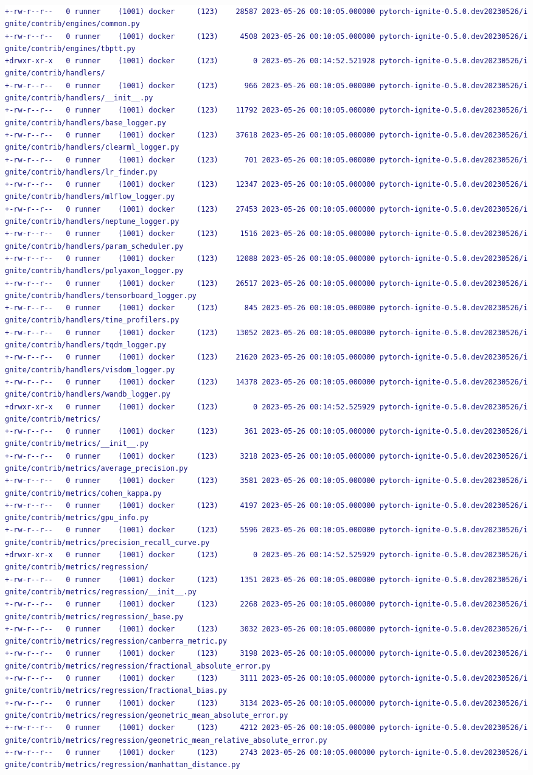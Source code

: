 ```diff
+-rw-r--r--   0 runner    (1001) docker     (123)    28587 2023-05-26 00:10:05.000000 pytorch-ignite-0.5.0.dev20230526/ignite/contrib/engines/common.py
+-rw-r--r--   0 runner    (1001) docker     (123)     4508 2023-05-26 00:10:05.000000 pytorch-ignite-0.5.0.dev20230526/ignite/contrib/engines/tbptt.py
+drwxr-xr-x   0 runner    (1001) docker     (123)        0 2023-05-26 00:14:52.521928 pytorch-ignite-0.5.0.dev20230526/ignite/contrib/handlers/
+-rw-r--r--   0 runner    (1001) docker     (123)      966 2023-05-26 00:10:05.000000 pytorch-ignite-0.5.0.dev20230526/ignite/contrib/handlers/__init__.py
+-rw-r--r--   0 runner    (1001) docker     (123)    11792 2023-05-26 00:10:05.000000 pytorch-ignite-0.5.0.dev20230526/ignite/contrib/handlers/base_logger.py
+-rw-r--r--   0 runner    (1001) docker     (123)    37618 2023-05-26 00:10:05.000000 pytorch-ignite-0.5.0.dev20230526/ignite/contrib/handlers/clearml_logger.py
+-rw-r--r--   0 runner    (1001) docker     (123)      701 2023-05-26 00:10:05.000000 pytorch-ignite-0.5.0.dev20230526/ignite/contrib/handlers/lr_finder.py
+-rw-r--r--   0 runner    (1001) docker     (123)    12347 2023-05-26 00:10:05.000000 pytorch-ignite-0.5.0.dev20230526/ignite/contrib/handlers/mlflow_logger.py
+-rw-r--r--   0 runner    (1001) docker     (123)    27453 2023-05-26 00:10:05.000000 pytorch-ignite-0.5.0.dev20230526/ignite/contrib/handlers/neptune_logger.py
+-rw-r--r--   0 runner    (1001) docker     (123)     1516 2023-05-26 00:10:05.000000 pytorch-ignite-0.5.0.dev20230526/ignite/contrib/handlers/param_scheduler.py
+-rw-r--r--   0 runner    (1001) docker     (123)    12088 2023-05-26 00:10:05.000000 pytorch-ignite-0.5.0.dev20230526/ignite/contrib/handlers/polyaxon_logger.py
+-rw-r--r--   0 runner    (1001) docker     (123)    26517 2023-05-26 00:10:05.000000 pytorch-ignite-0.5.0.dev20230526/ignite/contrib/handlers/tensorboard_logger.py
+-rw-r--r--   0 runner    (1001) docker     (123)      845 2023-05-26 00:10:05.000000 pytorch-ignite-0.5.0.dev20230526/ignite/contrib/handlers/time_profilers.py
+-rw-r--r--   0 runner    (1001) docker     (123)    13052 2023-05-26 00:10:05.000000 pytorch-ignite-0.5.0.dev20230526/ignite/contrib/handlers/tqdm_logger.py
+-rw-r--r--   0 runner    (1001) docker     (123)    21620 2023-05-26 00:10:05.000000 pytorch-ignite-0.5.0.dev20230526/ignite/contrib/handlers/visdom_logger.py
+-rw-r--r--   0 runner    (1001) docker     (123)    14378 2023-05-26 00:10:05.000000 pytorch-ignite-0.5.0.dev20230526/ignite/contrib/handlers/wandb_logger.py
+drwxr-xr-x   0 runner    (1001) docker     (123)        0 2023-05-26 00:14:52.525929 pytorch-ignite-0.5.0.dev20230526/ignite/contrib/metrics/
+-rw-r--r--   0 runner    (1001) docker     (123)      361 2023-05-26 00:10:05.000000 pytorch-ignite-0.5.0.dev20230526/ignite/contrib/metrics/__init__.py
+-rw-r--r--   0 runner    (1001) docker     (123)     3218 2023-05-26 00:10:05.000000 pytorch-ignite-0.5.0.dev20230526/ignite/contrib/metrics/average_precision.py
+-rw-r--r--   0 runner    (1001) docker     (123)     3581 2023-05-26 00:10:05.000000 pytorch-ignite-0.5.0.dev20230526/ignite/contrib/metrics/cohen_kappa.py
+-rw-r--r--   0 runner    (1001) docker     (123)     4197 2023-05-26 00:10:05.000000 pytorch-ignite-0.5.0.dev20230526/ignite/contrib/metrics/gpu_info.py
+-rw-r--r--   0 runner    (1001) docker     (123)     5596 2023-05-26 00:10:05.000000 pytorch-ignite-0.5.0.dev20230526/ignite/contrib/metrics/precision_recall_curve.py
+drwxr-xr-x   0 runner    (1001) docker     (123)        0 2023-05-26 00:14:52.525929 pytorch-ignite-0.5.0.dev20230526/ignite/contrib/metrics/regression/
+-rw-r--r--   0 runner    (1001) docker     (123)     1351 2023-05-26 00:10:05.000000 pytorch-ignite-0.5.0.dev20230526/ignite/contrib/metrics/regression/__init__.py
+-rw-r--r--   0 runner    (1001) docker     (123)     2268 2023-05-26 00:10:05.000000 pytorch-ignite-0.5.0.dev20230526/ignite/contrib/metrics/regression/_base.py
+-rw-r--r--   0 runner    (1001) docker     (123)     3032 2023-05-26 00:10:05.000000 pytorch-ignite-0.5.0.dev20230526/ignite/contrib/metrics/regression/canberra_metric.py
+-rw-r--r--   0 runner    (1001) docker     (123)     3198 2023-05-26 00:10:05.000000 pytorch-ignite-0.5.0.dev20230526/ignite/contrib/metrics/regression/fractional_absolute_error.py
+-rw-r--r--   0 runner    (1001) docker     (123)     3111 2023-05-26 00:10:05.000000 pytorch-ignite-0.5.0.dev20230526/ignite/contrib/metrics/regression/fractional_bias.py
+-rw-r--r--   0 runner    (1001) docker     (123)     3134 2023-05-26 00:10:05.000000 pytorch-ignite-0.5.0.dev20230526/ignite/contrib/metrics/regression/geometric_mean_absolute_error.py
+-rw-r--r--   0 runner    (1001) docker     (123)     4212 2023-05-26 00:10:05.000000 pytorch-ignite-0.5.0.dev20230526/ignite/contrib/metrics/regression/geometric_mean_relative_absolute_error.py
+-rw-r--r--   0 runner    (1001) docker     (123)     2743 2023-05-26 00:10:05.000000 pytorch-ignite-0.5.0.dev20230526/ignite/contrib/metrics/regression/manhattan_distance.py
```